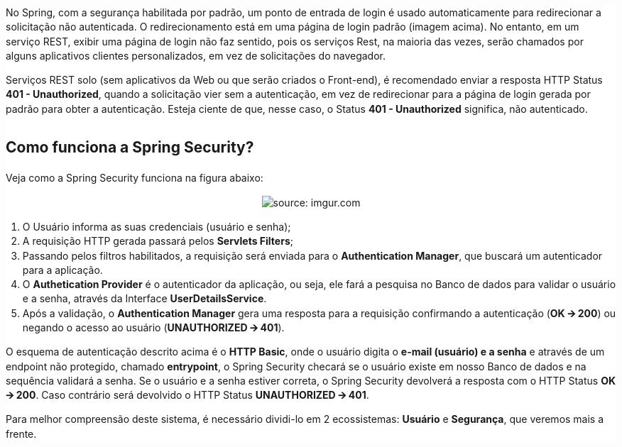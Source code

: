 No Spring, com a segurança habilitada por padrão, um ponto de entrada de login é usado automaticamente para redirecionar a solicitação não autenticada. O redirecionamento está em uma página de login padrão (imagem acima). No entanto, em um serviço REST, exibir uma página de login não faz sentido, pois os serviços Rest, na maioria das vezes, serão chamados por alguns aplicativos clientes personalizados, em vez de solicitações do navegador. 

Serviços REST solo (sem aplicativos da Web ou que serão criados o Front-end), é recomendado enviar a resposta HTTP Status **401 - Unauthorized**, quando a solicitação vier sem a autenticação, em vez de redirecionar para a página de login gerada por padrão para obter a autenticação. Esteja ciente de que, nesse caso, o Status **401 - Unauthorized** significa, não autenticado.

<h2>Como funciona a Spring Security?</h2>

Veja como a Spring Security funciona na figura abaixo:

<div align="center"><img src="https://i.imgur.com/KWYDoep.png" title="source: imgur.com" /></div>

1) O Usuário informa as suas credenciais (usuário e senha);
2) A requisição HTTP gerada passará pelos **Servlets Filters**;
3) Passando pelos filtros habilitados, a requisição será enviada para o **Authentication Manager**, que buscará um autenticador para a aplicação.
4) O **Authetication Provider** é o autenticador da aplicação, ou seja, ele fará a pesquisa no Banco de dados para validar o usuário e a senha, através da Interface **UserDetailsService**.
5) Após a validação, o **Authentication Manager** gera uma resposta para a requisição confirmando a autenticação (**OK 🡪 200**) ou negando o acesso ao usuário (**UNAUTHORIZED 🡪 401**).

O esquema de autenticação descrito acima é o **HTTP Basic**, onde o usuário digita o **e-mail (usuário) e a senha** e através de um endpoint não protegido, chamado **entrypoint**, o Spring Security checará se o usuário existe em nosso Banco de dados e na sequência validará a senha. Se o usuário e a senha estiver correta, o Spring Security devolverá a resposta com o HTTP Status **OK 🡪 200**. Caso contrário será devolvido o HTTP Status **UNAUTHORIZED 🡪 401**.

Para melhor compreensão deste sistema, é necessário dividi-lo em 2 ecossistemas: **Usuário** e **Segurança**, que veremos mais a frente.